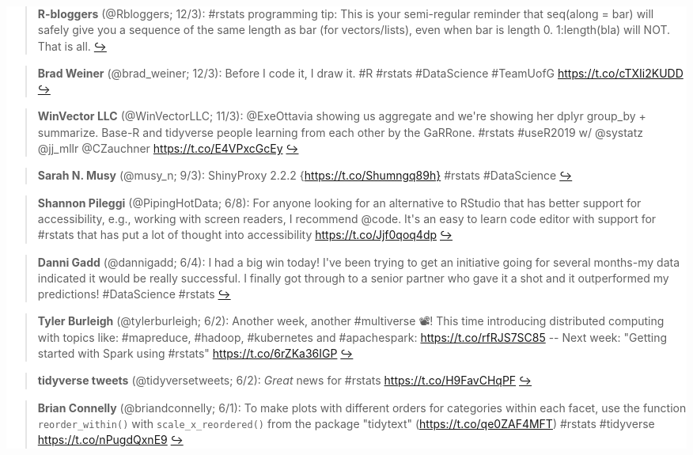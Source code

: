 


> **R-bloggers** (@Rbloggers; 12/3): #rstats programming tip: This is your semi-regular reminder that seq(along = bar) will safely give you a sequence of the same length as bar (for vectors/lists), even when bar is length 0. 1:length(bla) will NOT. That is all.  [&#8618;](https://twitter.com/dataandme/status/1149454539717668870)




> **Brad Weiner** (@brad_weiner; 12/3): Before I code it, I draw it. #R #rstats #DataScience #TeamUofG https://t.co/cTXIi2KUDD  [&#8618;](https://twitter.com/dataandme/status/1149369097295147010)




> **WinVector LLC** (@WinVectorLLC; 11/3): @ExeOttavia showing us aggregate and we're showing her dplyr group_by + summarize. Base-R and tidyverse people learning from each other by the GaRRone. #rstats #useR2019  w/ @systatz @jj_mllr @CZauchner https://t.co/E4VPxcGcEy  [&#8618;](https://twitter.com/dataandme/status/1149438091901440001)




> **Sarah N. Musy** (@musy_n; 9/3): ShinyProxy 2.2.2  {https://t.co/Shumngq89h} #rstats #DataScience  [&#8618;](https://twitter.com/dataandme/status/1149439546674896898)




> **Shannon Pileggi** (@PipingHotData; 6/8): For anyone looking for an alternative to RStudio that has better support for accessibility, e.g., working with screen readers, I recommend @code. It's an easy to learn code editor with support for #rstats that has put a lot of thought into accessibility https://t.co/Jjf0qoq4dp  [&#8618;](https://twitter.com/dataandme/status/1149412899988877313)




> **Danni Gadd** (@dannigadd; 6/4): I had a big win today! I've been trying to get an initiative going for several months-my data indicated it would be really successful. I finally got through to a senior partner who gave it a shot and it outperformed my predictions! #DataScience #rstats  [&#8618;](https://twitter.com/dataandme/status/1149456887404027904)




> **Tyler Burleigh** (@tylerburleigh; 6/2): Another week, another #multiverse 📽️! This time introducing distributed computing with topics like: #mapreduce, #hadoop, #kubernetes and #apachespark: https://t.co/rfRJS7SC85 -- Next week: "Getting started with Spark using #rstats" https://t.co/6rZKa36IGP  [&#8618;](https://twitter.com/dataandme/status/1149418784853090304)




> **tidyverse tweets** (@tidyversetweets; 6/2): *Great* news for #rstats https://t.co/H9FavCHqPF  [&#8618;](https://twitter.com/dataandme/status/1149370691826966529)




> **Brian Connelly** (@briandconnelly; 6/1): To make plots with different orders for categories within each facet, use the function `reorder_within()` with `scale_x_reordered()` from the package "tidytext" (https://t.co/qe0ZAF4MFT) #rstats #tidyverse https://t.co/nPugdQxnE9  [&#8618;](https://twitter.com/dataandme/status/1149425653781008384)


